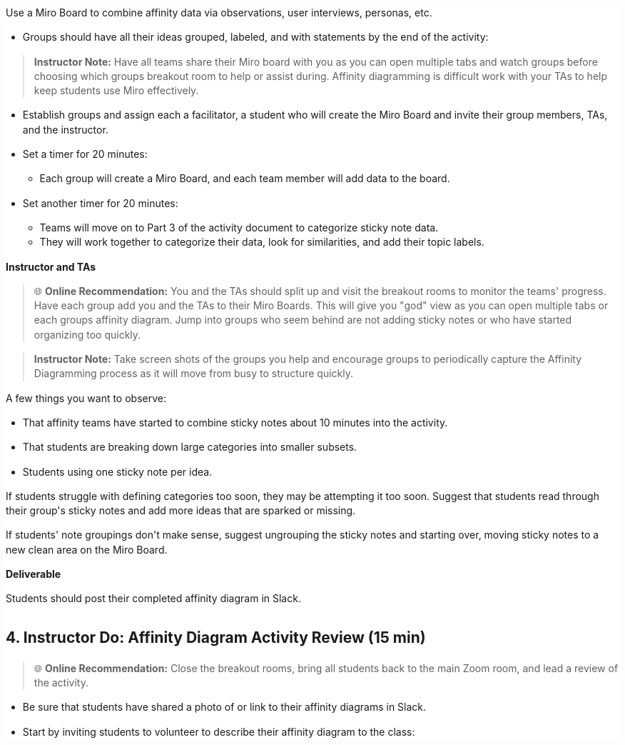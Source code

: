 Use a Miro Board to combine affinity data via observations, user interviews, personas, etc.

- Groups should have all their ideas grouped, labeled, and with statements by the end of the activity:

> **Instructor Note:** Have all teams share their Miro board with you as you can open multiple tabs and watch groups before choosing which groups breakout room to help or assist during. Affinity diagramming is difficult work with your TAs to help keep students use Miro effectively.

- Establish groups and assign each a facilitator, a student who will create the Miro Board and invite their group members, TAs, and the instructor.

- Set a timer for 20 minutes:
  - Each group will create a Miro Board, and each team member will add data to the board.
- Set another timer for 20 minutes:
  - Teams will move on to Part 3 of the activity document to categorize sticky note data.
  - They will work together to categorize their data, look for similarities, and add their topic labels.

**Instructor and TAs**

> :globe_with_meridians: **Online Recommendation:**  You and the TAs should split up and visit the breakout rooms to monitor the teams' progress. Have each group add you and the TAs to their Miro Boards. This will give you "god" view as you can open multiple tabs or each groups affinity diagram. Jump into groups who seem behind are not adding sticky notes or who have started organizing too quickly.

> **Instructor Note:** Take screen shots of the groups you help and encourage groups to periodically capture the Affinity Diagramming process as it will move from busy to structure quickly.

A few things you want to observe:

- That affinity teams have started to combine sticky notes about 10 minutes into the activity.

- That students are breaking down large categories into smaller subsets.

- Students using one sticky note per idea.

If students struggle with defining categories too soon, they may be attempting it too soon. Suggest that students read through their group's sticky notes and add more ideas that are sparked or missing.

If students' note groupings don't make sense, suggest ungrouping the sticky notes and starting over, moving sticky notes to a new clean area on the Miro Board.

**Deliverable**

Students should post their completed affinity diagram in Slack.

## 4. Instructor Do: Affinity Diagram Activity Review (15 min)

> :globe_with_meridians: **Online Recommendation:** Close the breakout rooms, bring all students back to the main Zoom room, and lead a review of the activity.

- Be sure that students have shared a photo of or link to their affinity diagrams in Slack.

- Start by inviting students to volunteer to describe their affinity diagram to the class:
